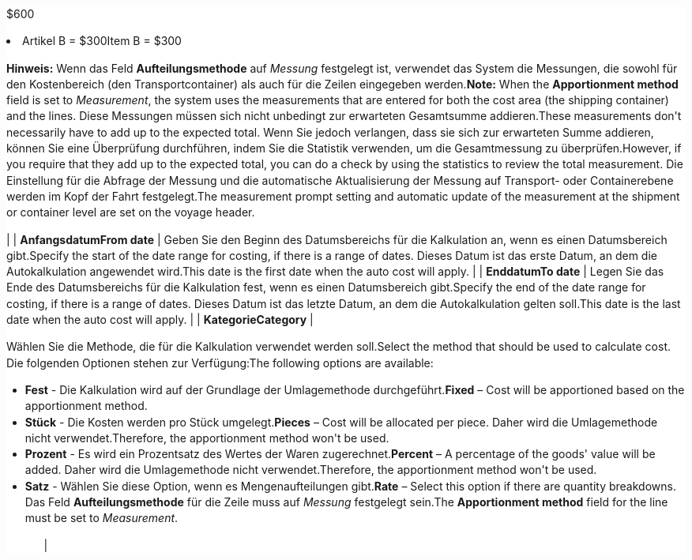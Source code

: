 $600</span></span></li><li><span data-ttu-id="95f0f-224">Artikel B = $300</span><span class="sxs-lookup"><span data-stu-id="95f0f-224">Item B = $300</span></span></li></ul><p><span data-ttu-id="95f0f-225">**Hinweis:** Wenn das Feld **Aufteilungsmethode** auf *Messung* festgelegt ist, verwendet das System die Messungen, die sowohl für den Kostenbereich (den Transportcontainer) als auch für die Zeilen eingegeben werden.</span><span class="sxs-lookup"><span data-stu-id="95f0f-225">**Note:** When the **Apportionment method** field is set to *Measurement*, the system uses the measurements that are entered for both the cost area (the shipping container) and the lines.</span></span> <span data-ttu-id="95f0f-226">Diese Messungen müssen sich nicht unbedingt zur erwarteten Gesamtsumme addieren.</span><span class="sxs-lookup"><span data-stu-id="95f0f-226">These measurements don't necessarily have to add up to the expected total.</span></span> <span data-ttu-id="95f0f-227">Wenn Sie jedoch verlangen, dass sie sich zur erwarteten Summe addieren, können Sie eine Überprüfung durchführen, indem Sie die Statistik verwenden, um die Gesamtmessung zu überprüfen.</span><span class="sxs-lookup"><span data-stu-id="95f0f-227">However, if you require that they add up to the expected total, you can do a check by using the statistics to review the total measurement.</span></span> <span data-ttu-id="95f0f-228">Die Einstellung für die Abfrage der Messung und die automatische Aktualisierung der Messung auf Transport- oder Containerebene werden im Kopf der Fahrt festgelegt.</span><span class="sxs-lookup"><span data-stu-id="95f0f-228">The measurement prompt setting and automatic update of the measurement at the shipment or container level are set on the voyage header.</span></span></p></li></ul> |
| <span data-ttu-id="95f0f-229">**Anfangsdatum**</span><span class="sxs-lookup"><span data-stu-id="95f0f-229">**From date**</span></span> | <span data-ttu-id="95f0f-230">Geben Sie den Beginn des Datumsbereichs für die Kalkulation an, wenn es einen Datumsbereich gibt.</span><span class="sxs-lookup"><span data-stu-id="95f0f-230">Specify the start of the date range for costing, if there is a range of dates.</span></span> <span data-ttu-id="95f0f-231">Dieses Datum ist das erste Datum, an dem die Autokalkulation angewendet wird.</span><span class="sxs-lookup"><span data-stu-id="95f0f-231">This date is the first date when the auto cost will apply.</span></span> |
| <span data-ttu-id="95f0f-232">**Enddatum**</span><span class="sxs-lookup"><span data-stu-id="95f0f-232">**To date**</span></span> | <span data-ttu-id="95f0f-233">Legen Sie das Ende des Datumsbereichs für die Kalkulation fest, wenn es einen Datumsbereich gibt.</span><span class="sxs-lookup"><span data-stu-id="95f0f-233">Specify the end of the date range for costing, if there is a range of dates.</span></span> <span data-ttu-id="95f0f-234">Dieses Datum ist das letzte Datum, an dem die Autokalkulation gelten soll.</span><span class="sxs-lookup"><span data-stu-id="95f0f-234">This date is the last date when the auto cost will apply.</span></span> |
| <span data-ttu-id="95f0f-235">**Kategorie**</span><span class="sxs-lookup"><span data-stu-id="95f0f-235">**Category**</span></span> | <p><span data-ttu-id="95f0f-236">Wählen Sie die Methode, die für die Kalkulation verwendet werden soll.</span><span class="sxs-lookup"><span data-stu-id="95f0f-236">Select the method that should be used to calculate cost.</span></span> <span data-ttu-id="95f0f-237">Die folgenden Optionen stehen zur Verfügung:</span><span class="sxs-lookup"><span data-stu-id="95f0f-237">The following options are available:</span></span></p><ul><li><span data-ttu-id="95f0f-238">**Fest** - Die Kalkulation wird auf der Grundlage der Umlagemethode durchgeführt.</span><span class="sxs-lookup"><span data-stu-id="95f0f-238">**Fixed** – Cost will be apportioned based on the apportionment method.</span></span></li><li><span data-ttu-id="95f0f-239">**Stück** - Die Kosten werden pro Stück umgelegt.</span><span class="sxs-lookup"><span data-stu-id="95f0f-239">**Pieces** – Cost will be allocated per piece.</span></span> <span data-ttu-id="95f0f-240">Daher wird die Umlagemethode nicht verwendet.</span><span class="sxs-lookup"><span data-stu-id="95f0f-240">Therefore, the apportionment method won't be used.</span></span></li><li><span data-ttu-id="95f0f-241">**Prozent** - Es wird ein Prozentsatz des Wertes der Waren zugerechnet.</span><span class="sxs-lookup"><span data-stu-id="95f0f-241">**Percent** – A percentage of the goods' value will be added.</span></span> <span data-ttu-id="95f0f-242">Daher wird die Umlagemethode nicht verwendet.</span><span class="sxs-lookup"><span data-stu-id="95f0f-242">Therefore, the apportionment method won't be used.</span></span></li><li><span data-ttu-id="95f0f-243">**Satz** - Wählen Sie diese Option, wenn es Mengenaufteilungen gibt.</span><span class="sxs-lookup"><span data-stu-id="95f0f-243">**Rate** – Select this option if there are quantity breakdowns.</span></span> <span data-ttu-id="95f0f-244">Das Feld **Aufteilungsmethode** für die Zeile muss auf *Messung* festgelegt sein.</span><span class="sxs-lookup"><span data-stu-id="95f0f-244">The **Apportionment method** field for the line must be set to *Measurement*.</span></span></li><ul> |